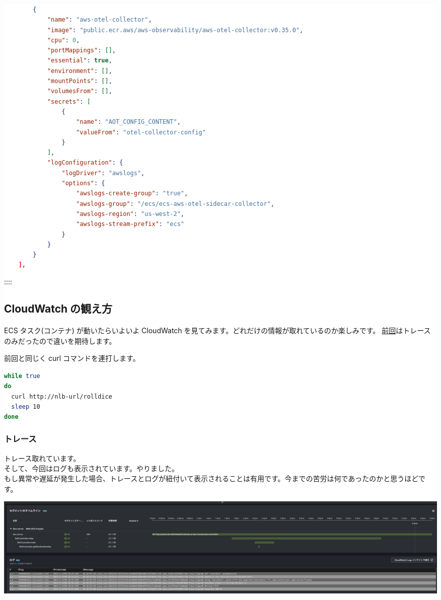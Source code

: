 ```json
        {
            "name": "aws-otel-collector",
            "image": "public.ecr.aws/aws-observability/aws-otel-collector:v0.35.0",
            "cpu": 0,
            "portMappings": [],
            "essential": true,
            "environment": [],
            "mountPoints": [],
            "volumesFrom": [],
            "secrets": [
                {
                    "name": "AOT_CONFIG_CONTENT",
                    "valueFrom": "otel-collector-config"
                }
            ],
            "logConfiguration": {
                "logDriver": "awslogs",
                "options": {
                    "awslogs-create-group": "true",
                    "awslogs-group": "/ecs/ecs-aws-otel-sidecar-collector",
                    "awslogs-region": "us-west-2",
                    "awslogs-stream-prefix": "ecs"
                }
            }
        }
    ],
```
::::

## CloudWatch の観え方

ECS タスク(コンテナ) が動いたらいよいよ CloudWatch を見てみます。どれだけの情報が取れているのか楽しみです。
[前回](https://zenn.dev/ryoyoshii/articles/27cd6ba802979e)はトレースのみだったので違いを期待します。  

前回と同じく curl コマンドを連打します。  

```bash
while true 
do
  curl http://nlb-url/rolldice
  sleep 10
done
```

### トレース

トレース取れています。  
そして、今回はログも表示されています。やりました。  
もし異常や遅延が発生した場合、トレースとログが紐付いて表示されることは有用です。今までの苦労は何であったのかと思うほどです。    

![img](/images/xray_trace_with_log.png)
